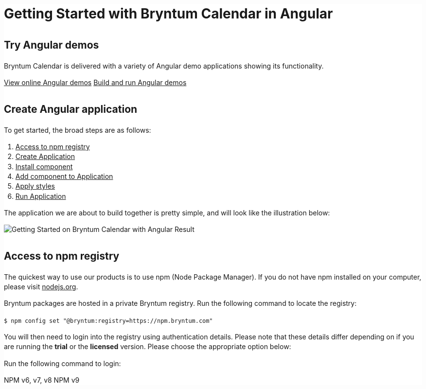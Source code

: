 # Getting Started with Bryntum Calendar in Angular

## Try Angular demos

Bryntum Calendar is delivered with a variety of Angular demo applications showing its functionality.

<div class="b-card-group-2">
<a href="https://bryntum.com/products/calendar/examples/#Integration/Angular" class="b-card"><i class="fas b-fa-globe"></i>View online Angular demos</a>
<a href="#Calendar/guides/integration/angular/guide.md#build-and-run-local-demos" class="b-card"><i class="fab b-fa-angular"></i>Build and run Angular demos</a>
</div>

## Create Angular application 

To get started, the broad steps are as follows:

1. [Access to npm registry](##access-to-npm-registry)
2. [Create Application](##create-application)
3. [Install component](##install-component)
4. [Add component to Application](##add-component-to-application)
5. [Apply styles](##apply-styles)
6. [Run Application](##run-application)

The application we are about to build together is pretty simple, and will look like the illustration below:

<img src="Calendar/getting-started-result.png" class="b-screenshot" alt="Getting Started on Bryntum Calendar with Angular Result">

## Access to npm registry

The quickest way to use our products is to use npm (Node Package Manager). If you do not have npm installed on your
computer, please visit [nodejs.org](https://nodejs.org).

Bryntum packages are hosted in a private Bryntum registry. Run the following command to locate the registry:

```shell
$ npm config set "@bryntum:registry=https://npm.bryntum.com"
```

You will then need to login into the registry using authentication details. Please note that these details differ
depending on if you are running the **trial** or the **licensed** version. Please choose the appropriate option below:

Run the following command to login:

<div class="docs-tabs" data-name="npm">
<div>
    <a>NPM v6, v7, v8</a>
    <a>NPM v9</a>
</div>
<div>
